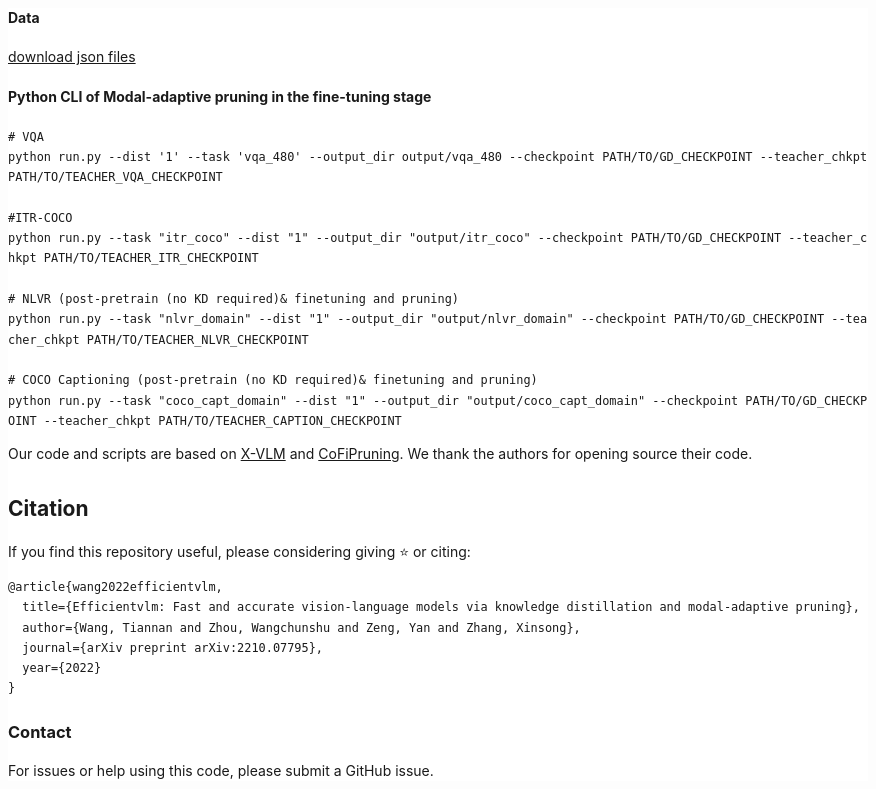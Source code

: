 #### Data 
[download json files](https://drive.google.com/file/d/1XFz1Vtz7MCBLn4_1QEojhFJ5Iw3eH3X4/view?usp=sharing) 

#### Python CLI of Modal-adaptive pruning in the fine-tuning stage
```angular2html
# VQA
python run.py --dist '1' --task 'vqa_480' --output_dir output/vqa_480 --checkpoint PATH/TO/GD_CHECKPOINT --teacher_chkpt PATH/TO/TEACHER_VQA_CHECKPOINT

#ITR-COCO 
python run.py --task "itr_coco" --dist "1" --output_dir "output/itr_coco" --checkpoint PATH/TO/GD_CHECKPOINT --teacher_chkpt PATH/TO/TEACHER_ITR_CHECKPOINT 

# NLVR (post-pretrain (no KD required)& finetuning and pruning)
python run.py --task "nlvr_domain" --dist "1" --output_dir "output/nlvr_domain" --checkpoint PATH/TO/GD_CHECKPOINT --teacher_chkpt PATH/TO/TEACHER_NLVR_CHECKPOINT 

# COCO Captioning (post-pretrain (no KD required)& finetuning and pruning)
python run.py --task "coco_capt_domain" --dist "1" --output_dir "output/coco_capt_domain" --checkpoint PATH/TO/GD_CHECKPOINT --teacher_chkpt PATH/TO/TEACHER_CAPTION_CHECKPOINT 
```
Our code and scripts are based on [X-VLM](https://github.com/zengyan-97/X-VLM) and [CoFiPruning](https://github.com/princeton-nlp/CoFiPruning). We thank the authors for opening source their code.



## Citation
If you find this repository useful, please considering giving ⭐ or citing:
```
@article{wang2022efficientvlm,
  title={Efficientvlm: Fast and accurate vision-language models via knowledge distillation and modal-adaptive pruning},
  author={Wang, Tiannan and Zhou, Wangchunshu and Zeng, Yan and Zhang, Xinsong},
  journal={arXiv preprint arXiv:2210.07795},
  year={2022}
}
```

### Contact
For issues or help using this code, please submit a GitHub issue.